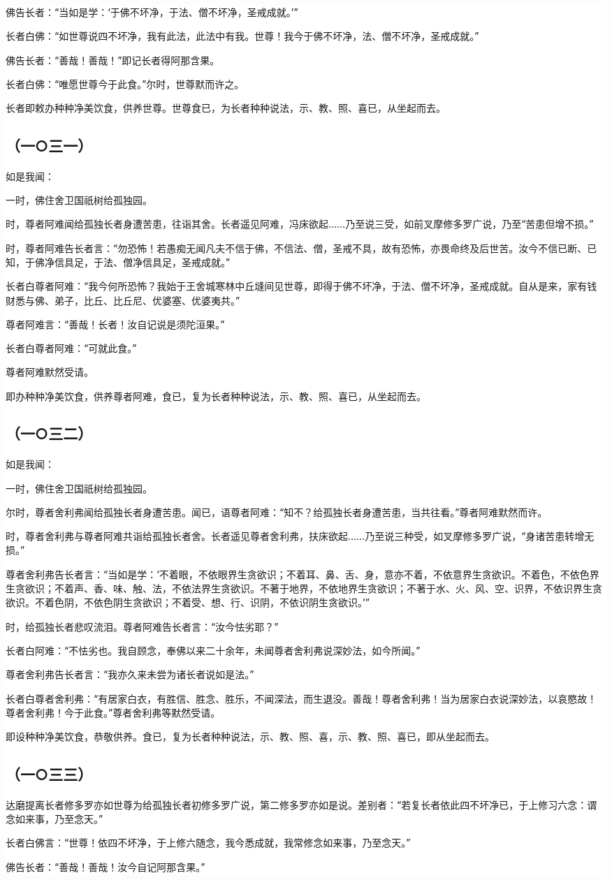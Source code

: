 佛告长者：“当如是学：‘于佛不坏净，于法、僧不坏净，圣戒成就。’”

长者白佛：“如世尊说四不坏净，我有此法，此法中有我。世尊！我今于佛不坏净，法、僧不坏净，圣戒成就。”

佛告长者：“善哉！善哉！”即记长者得阿那含果。

长者白佛：“唯愿世尊今于此食。”尔时，世尊默而许之。

长者即敕办种种净美饮食，供养世尊。世尊食已，为长者种种说法，示、教、照、喜已，从坐起而去。

## （一○三一）

如是我闻：

一时，佛住舍卫国祇树给孤独园。

时，尊者阿难闻给孤独长者身遭苦患，往诣其舍。长者遥见阿难，冯床欲起……乃至说三受，如前叉摩修多罗广说，乃至“苦患但增不损。”

时，尊者阿难告长者言：“勿恐怖！若愚痴无闻凡夫不信于佛，不信法、僧，圣戒不具，故有恐怖，亦畏命终及后世苦。汝今不信已断、已知，于佛净信具足，于法、僧净信具足，圣戒成就。”

长者白尊者阿难：“我今何所恐怖？我始于王舍城寒林中丘塳间见世尊，即得于佛不坏净，于法、僧不坏净，圣戒成就。自从是来，家有钱财悉与佛、弟子，比丘、比丘尼、优婆塞、优婆夷共。”

尊者阿难言：“善哉！长者！汝自记说是须陀洹果。”

长者白尊者阿难：“可就此食。”

尊者阿难默然受请。

即办种种净美饮食，供养尊者阿难，食已，复为长者种种说法，示、教、照、喜已，从坐起而去。

## （一○三二）

如是我闻：

一时，佛住舍卫国祇树给孤独园。

尔时，尊者舍利弗闻给孤独长者身遭苦患。闻已，语尊者阿难：“知不？给孤独长者身遭苦患，当共往看。”尊者阿难默然而许。

时，尊者舍利弗与尊者阿难共诣给孤独长者舍。长者遥见尊者舍利弗，扶床欲起……乃至说三种受，如叉摩修多罗广说，“身诸苦患转增无损。”

尊者舍利弗告长者言：“当如是学：‘不着眼，不依眼界生贪欲识；不着耳、鼻、舌、身，意亦不着，不依意界生贪欲识。不着色，不依色界生贪欲识；不着声、香、味、触、法，不依法界生贪欲识。不著于地界，不依地界生贪欲识；不著于水、火、风、空、识界，不依识界生贪欲识。不着色阴，不依色阴生贪欲识；不着受、想、行、识阴，不依识阴生贪欲识。’”

时，给孤独长者悲叹流泪。尊者阿难告长者言：“汝今怯劣耶？”

长者白阿难：“不怯劣也。我自顾念，奉佛以来二十余年，未闻尊者舍利弗说深妙法，如今所闻。”

尊者舍利弗告长者言：“我亦久来未尝为诸长者说如是法。”

长者白尊者舍利弗：“有居家白衣，有胜信、胜念、胜乐，不闻深法，而生退没。善哉！尊者舍利弗！当为居家白衣说深妙法，以哀愍故！尊者舍利弗！今于此食。”尊者舍利弗等默然受请。

即设种种净美饮食，恭敬供养。食已，复为长者种种说法，示、教、照、喜，示、教、照、喜已，即从坐起而去。

## （一○三三）

达磨提离长者修多罗亦如世尊为给孤独长者初修多罗广说，第二修多罗亦如是说。差别者：“若复长者依此四不坏净已，于上修习六念：谓念如来事，乃至念天。”

长者白佛言：“世尊！依四不坏净，于上修六随念，我今悉成就，我常修念如来事，乃至念天。”

佛告长者：“善哉！善哉！汝今自记阿那含果。”
